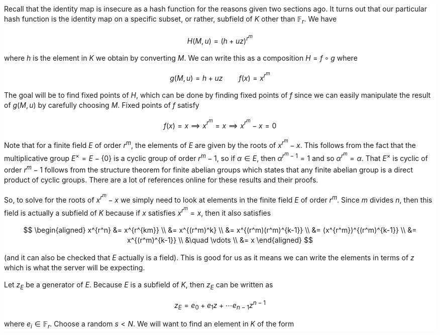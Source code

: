 Recall that the identity map is insecure as a hash function for the reasons given two sections ago. It turns out that our particular hash function is the identity map on a specific subset, or rather, subfield of $K$ other than $\mathbb{F}_r$. We have

$$
H(M, u) = (h + uz)^{r^m}
$$

where $h$ is the element in $K$ we obtain by converting $M$. We can write this as a composition $H = f \circ g$ where

$$
g(M, u) = h + uz \qquad f(x) = x^{r^m}
$$

The goal will be to find fixed points of $H$, which can be done by finding fixed points of $f$ since we can easily manipulate the result of $g(M, u)$ by carefully choosing $M$. Fixed points of $f$ satisfy

$$
f(x) = x \implies x^{r^m} = x \implies x^{r^m} - x = 0
$$

Note that for a finite field $E$ of order $r^m$, the elements of $E$ are given by the roots of $x^{r^m} - x$. This follows from the fact that the multiplicative group $E^\times = E - \{ 0 \}$ is a cyclic group of order $r^m - 1$, so if $\alpha \in E$, then $\alpha^{r^m - 1} = 1$ and so $\alpha^{r^m} = \alpha$. That $E^\times$ is cyclic of order $r^m - 1$ follows from the structure theorem for finite abelian groups which states that any finite abelian group is a direct product of cyclic groups. There are a lot of references online for these results and their proofs.

So, to solve for the roots of $x^{r^m} - x$ we simply need to look at elements in the finite field $E$ of order $r^m$. Since $m$ divides $n$, then this field is actually a subfield of $K$ because if $x$ satisfies $x^{r^m} = x$, then it also satisfies

$$
\begin{aligned}
    x^{r^n} &= x^{r^{km}} \\
            &= x^{(r^m)^k} \\
            &= x^{(r^m)(r^m)^{k-1}} \\
            &= (x^{r^m})^{(r^m)^{k-1}} \\
            &= x^{(r^m)^{k-1}} \\
            &\quad \vdots \\
            &= x
\end{aligned}
$$

(and it can also be checked that $E$ actually is a field). This is good for us as it means we can write the elements in terms of $z$ which is what the server will be expecting.

Let $z_E$ be a generator of $E$. Because $E$ is a subfield of $K$, then $z_E$ can be written as

$$
z_E = e_0 + e_1 z + \cdots e_{n-1} z^{n-1}
$$

where $e_i \in \mathbb{F}_r$. Choose a random $s < N$. We will want to find an element in $K$ of the form
